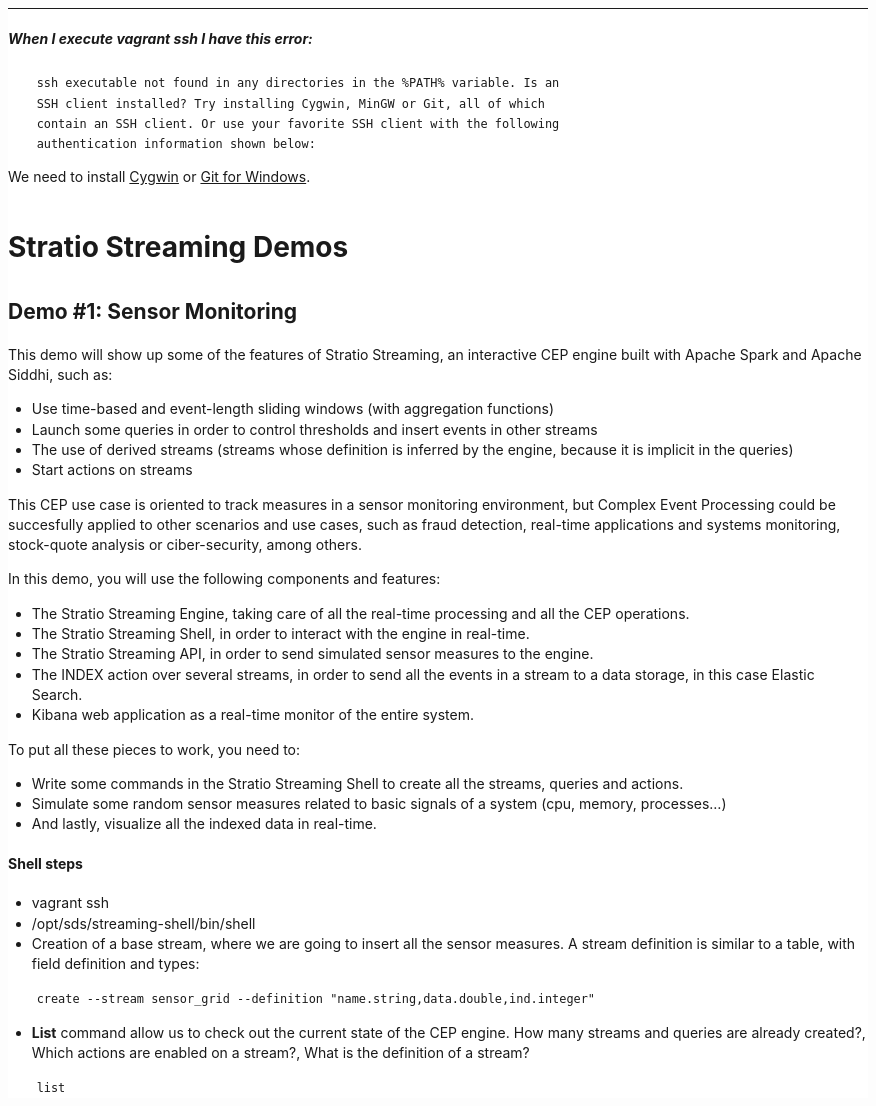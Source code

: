 ______________________________________________________________________________________

##### **When I execute vagrant ssh I have this error:**

```
    ssh executable not found in any directories in the %PATH% variable. Is an
    SSH client installed? Try installing Cygwin, MinGW or Git, all of which
    contain an SSH client. Or use your favorite SSH client with the following
    authentication information shown below:
```

We need to install [Cygwin](https://cygwin.com/install.html) or [Git for Windows](http://git-scm.com/download/win).

Stratio Streaming Demos
=======================

Demo #1: Sensor Monitoring
--------------------------

This demo will show up some of the features of Stratio Streaming, an interactive CEP engine built with Apache Spark and Apache Siddhi, such as:

-    Use time-based and event-length sliding windows (with aggregation functions)
-    Launch some queries in order to control thresholds and insert events in other streams
-    The use of derived streams (streams whose definition is inferred by the engine, because it is implicit in the queries)
-    Start actions on streams

This CEP use case is oriented to track measures in a sensor monitoring environment, but Complex Event Processing could be succesfully applied to other scenarios and use cases, such as fraud detection, real-time applications and systems monitoring, stock-quote analysis or ciber-security, among others.

In this demo, you will use the following components and features:

-    The Stratio Streaming Engine, taking care of all the real-time processing and all the CEP operations.
-    The Stratio Streaming Shell, in order to interact with the engine in real-time.
-    The Stratio Streaming API, in order to send simulated sensor measures to the engine.
-    The INDEX action over several streams, in order to send all the events in a stream to a data storage, in this case Elastic Search.
-    Kibana web application as a real-time monitor of the entire system.

To put all these pieces to work, you need to: 

-    Write some commands in the Stratio Streaming Shell to create all the streams, queries and actions.
-    Simulate some random sensor measures related to basic signals of a system (cpu, memory, processes…)
-    And lastly, visualize all the indexed data in real-time.

#### Shell steps

-    vagrant ssh
-    /opt/sds/streaming-shell/bin/shell
-    Creation of a base stream, where we are going to insert all the sensor measures. A stream definition is similar to a table, with field definition and types:
```
    create --stream sensor_grid --definition "name.string,data.double,ind.integer"
```
-    **List** command allow us to check out the current state of the CEP engine. How many streams and queries are already created?, Which actions are enabled on a stream?, What is the definition of a stream?
```
    list
```